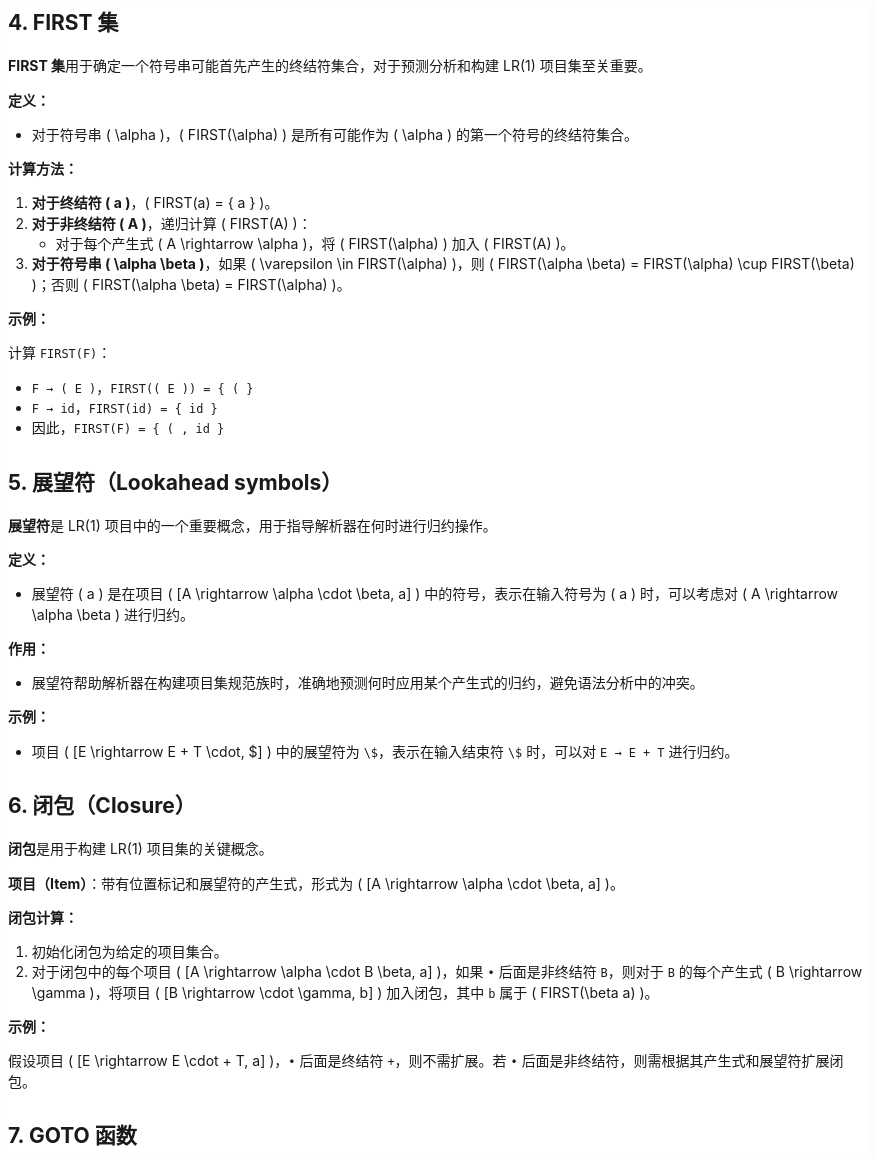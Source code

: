 ## 4. FIRST 集

**FIRST 集**用于确定一个符号串可能首先产生的终结符集合，对于预测分析和构建 LR(1) 项目集至关重要。

**定义：**

- 对于符号串 \( \alpha \)，\( FIRST(\alpha) \) 是所有可能作为 \( \alpha \) 的第一个符号的终结符集合。

**计算方法：**

1. **对于终结符 \( a \)**，\( FIRST(a) = \{ a \} \)。
2. **对于非终结符 \( A \)**，递归计算 \( FIRST(A) \)：
   - 对于每个产生式 \( A \rightarrow \alpha \)，将 \( FIRST(\alpha) \) 加入 \( FIRST(A) \)。
3. **对于符号串 \( \alpha \beta \)**，如果 \( \varepsilon \in FIRST(\alpha) \)，则 \( FIRST(\alpha \beta) = FIRST(\alpha) \cup FIRST(\beta) \)；否则 \( FIRST(\alpha \beta) = FIRST(\alpha) \)。

**示例：**

计算 `FIRST(F)`：

- `F → ( E )`，`FIRST(( E )) = { ( }`
- `F → id`，`FIRST(id) = { id }`
- 因此，`FIRST(F) = { ( , id }`

## 5. 展望符（Lookahead symbols）

**展望符**是 LR(1) 项目中的一个重要概念，用于指导解析器在何时进行归约操作。

**定义：**

- 展望符 \( a \) 是在项目 \( [A \rightarrow \alpha \cdot \beta, a] \) 中的符号，表示在输入符号为 \( a \) 时，可以考虑对 \( A \rightarrow \alpha \beta \) 进行归约。

**作用：**

- 展望符帮助解析器在构建项目集规范族时，准确地预测何时应用某个产生式的归约，避免语法分析中的冲突。

**示例：**

- 项目 \( [E \rightarrow E + T \cdot, \$] \) 中的展望符为 `\$`，表示在输入结束符 `\$` 时，可以对 `E → E + T` 进行归约。

## 6. 闭包（Closure）

**闭包**是用于构建 LR(1) 项目集的关键概念。

**项目（Item）**：带有位置标记和展望符的产生式，形式为 \( [A \rightarrow \alpha \cdot \beta, a] \)。

**闭包计算：**

1. 初始化闭包为给定的项目集合。
2. 对于闭包中的每个项目 \( [A \rightarrow \alpha \cdot B \beta, a] \)，如果 `•` 后面是非终结符 `B`，则对于 `B` 的每个产生式 \( B \rightarrow \gamma \)，将项目 \( [B \rightarrow \cdot \gamma, b] \) 加入闭包，其中 `b` 属于 \( FIRST(\beta a) \)。

**示例：**

假设项目 \( [E \rightarrow E \cdot + T, a] \)，`•` 后面是终结符 `+`，则不需扩展。若 `•` 后面是非终结符，则需根据其产生式和展望符扩展闭包。

## 7. GOTO 函数
